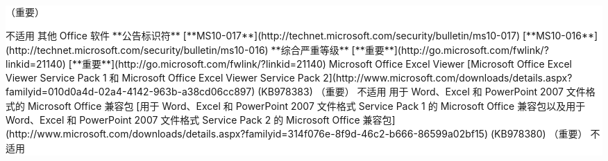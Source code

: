 （重要）
</td>
<td style="border:1px solid black;">
不适用
</td>
</tr>
<tr>
<th colspan="3" style="border:1px solid black;">
其他 Office 软件
</th>
</tr>
<tr>
<td style="border:1px solid black;">
**公告标识符**
</td>
<td style="border:1px solid black;">
[**MS10-017**](http://technet.microsoft.com/security/bulletin/ms10-017)
</td>
<td style="border:1px solid black;">
[**MS10-016**](http://technet.microsoft.com/security/bulletin/ms10-016)
</td>
</tr>
<tr class="alternateRow">
<td style="border:1px solid black;">
**综合严重等级**
</td>
<td style="border:1px solid black;">
[**重要**](http://go.microsoft.com/fwlink/?linkid=21140)
</td>
<td style="border:1px solid black;">
[**重要**](http://go.microsoft.com/fwlink/?linkid=21140)
</td>
</tr>
<tr>
<td style="border:1px solid black;">
Microsoft Office Excel Viewer
</td>
<td style="border:1px solid black;">
[Microsoft Office Excel Viewer Service Pack 1 和 Microsoft Office Excel Viewer Service Pack 2](http://www.microsoft.com/downloads/details.aspx?familyid=010d0a4d-02a4-4142-963b-a38cd06cc897)  
(KB978383)  
（重要）
</td>
<td style="border:1px solid black;">
不适用
</td>
</tr>
<tr class="alternateRow">
<td style="border:1px solid black;">
用于 Word、Excel 和 PowerPoint 2007 文件格式的 Microsoft Office 兼容包
</td>
<td style="border:1px solid black;">
[用于 Word、Excel 和 PowerPoint 2007 文件格式 Service Pack 1 的 Microsoft Office 兼容包以及用于 Word、Excel 和 PowerPoint 2007 文件格式 Service Pack 2 的 Microsoft Office 兼容包](http://www.microsoft.com/downloads/details.aspx?familyid=314f076e-8f9d-46c2-b666-86599a02bf15)  
(KB978380)  
（重要）
</td>
<td style="border:1px solid black;">
不适用
</td>
</tr>
<tr>
<td style="border:1px solid black;">